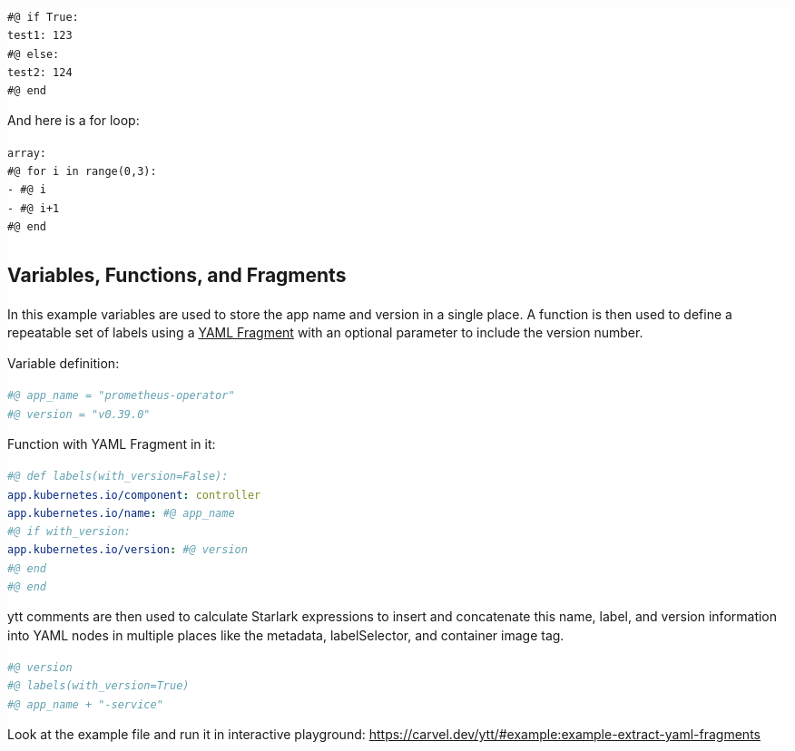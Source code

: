 ```
#@ if True:
test1: 123
#@ else:
test2: 124
#@ end
```

And here is a for loop:

```
array:
#@ for i in range(0,3):
- #@ i
- #@ i+1
#@ end
```

## Variables, Functions, and Fragments

In this example variables are used to store the app name and version in a single place.
A function is then used to define a repeatable set of labels using a [YAML Fragment](https://carvel.dev/ytt/docs/latest/lang-ref-yaml-fragment/) with an optional parameter to include the version number.

Variable definition:

```yaml
#@ app_name = "prometheus-operator"
#@ version = "v0.39.0"
```

Function with YAML Fragment in it:

```yaml
#@ def labels(with_version=False):
app.kubernetes.io/component: controller
app.kubernetes.io/name: #@ app_name
#@ if with_version:
app.kubernetes.io/version: #@ version
#@ end
#@ end
```

ytt comments are then used to calculate Starlark expressions to insert and concatenate this name, label, and version information into YAML nodes in multiple places like the metadata, labelSelector, and container image tag.

```yaml
#@ version
#@ labels(with_version=True)
#@ app_name + "-service"
```

Look at the example file and run it in interactive playground:
https://carvel.dev/ytt/#example:example-extract-yaml-fragments
